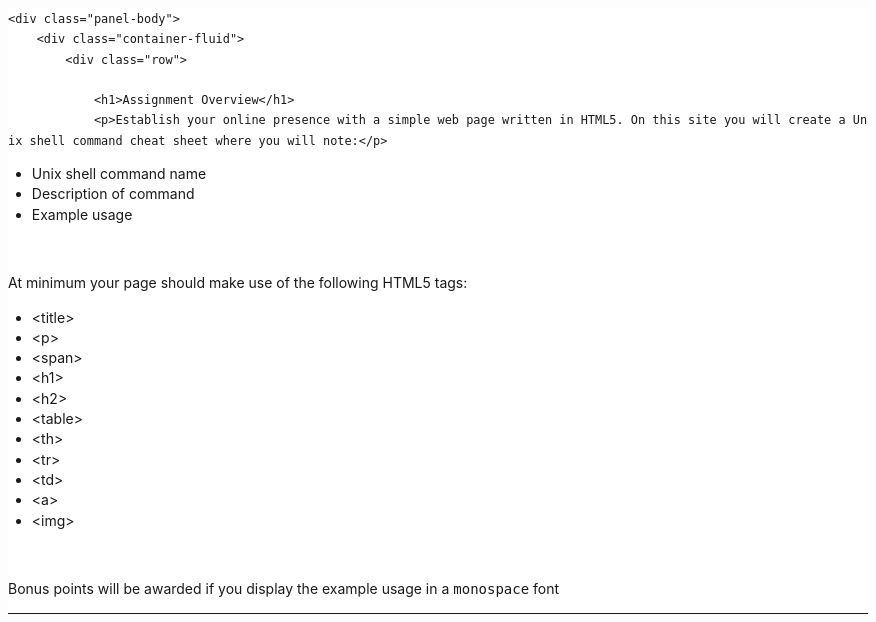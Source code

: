 	<div class="panel-body">
		<div class="container-fluid">
			<div class="row">

				<h1>Assignment Overview</h1>
				<p>Establish your online presence with a simple web page written in HTML5. On this site you will create a Unix shell command cheat sheet where you will note:</p>
<ul>
  <li>Unix shell command name</li>
  <li>Description of command</li>
  <li>Example usage</li>
</ul>
<br>
<p>At minimum your page should make use of the following HTML5 tags:</p>
<ul>
  <li>&lt;title&gt;</li>
  <li>&lt;p&gt;</li>
  <li>&lt;span&gt;</li>
  <li>&lt;h1&gt;</li>
  <li>&lt;h2&gt;</li>
  <li>&lt;table&gt;</li>
  <li>&lt;th&gt;</li>
  <li>&lt;tr&gt;</li>
	<li>&lt;td&gt;</li>
	<li>&lt;a&gt;</li>
	<li>&lt;img&gt;</li>
</ul>
<br>
<p>Bonus points will be awarded if you display the example usage in a <span style="font-family: monospace;">monospace</span> font</p>
	<hr>